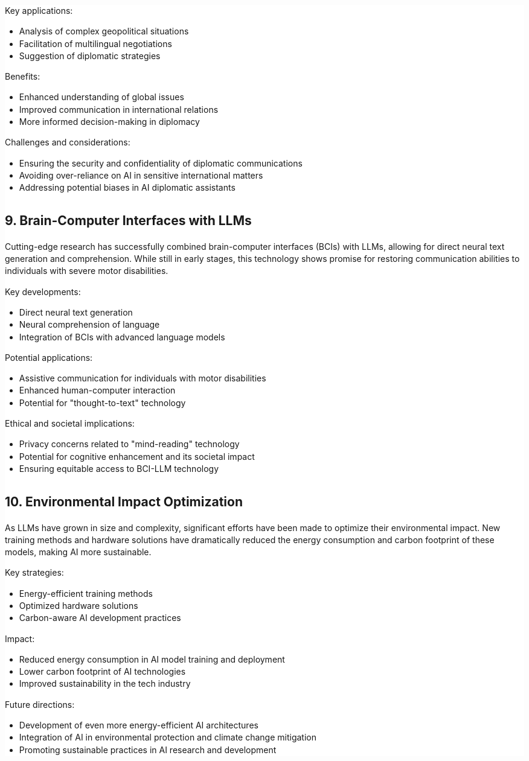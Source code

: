 Key applications:
- Analysis of complex geopolitical situations
- Facilitation of multilingual negotiations
- Suggestion of diplomatic strategies

Benefits:
- Enhanced understanding of global issues
- Improved communication in international relations
- More informed decision-making in diplomacy

Challenges and considerations:
- Ensuring the security and confidentiality of diplomatic communications
- Avoiding over-reliance on AI in sensitive international matters
- Addressing potential biases in AI diplomatic assistants

## 9. Brain-Computer Interfaces with LLMs

Cutting-edge research has successfully combined brain-computer interfaces (BCIs) with LLMs, allowing for direct neural text generation and comprehension. While still in early stages, this technology shows promise for restoring communication abilities to individuals with severe motor disabilities.

Key developments:
- Direct neural text generation
- Neural comprehension of language
- Integration of BCIs with advanced language models

Potential applications:
- Assistive communication for individuals with motor disabilities
- Enhanced human-computer interaction
- Potential for "thought-to-text" technology

Ethical and societal implications:
- Privacy concerns related to "mind-reading" technology
- Potential for cognitive enhancement and its societal impact
- Ensuring equitable access to BCI-LLM technology

## 10. Environmental Impact Optimization

As LLMs have grown in size and complexity, significant efforts have been made to optimize their environmental impact. New training methods and hardware solutions have dramatically reduced the energy consumption and carbon footprint of these models, making AI more sustainable.

Key strategies:
- Energy-efficient training methods
- Optimized hardware solutions
- Carbon-aware AI development practices

Impact:
- Reduced energy consumption in AI model training and deployment
- Lower carbon footprint of AI technologies
- Improved sustainability in the tech industry

Future directions:
- Development of even more energy-efficient AI architectures
- Integration of AI in environmental protection and climate change mitigation
- Promoting sustainable practices in AI research and development
